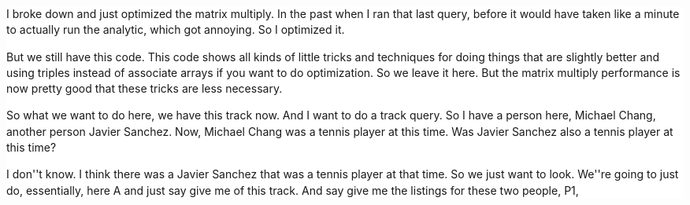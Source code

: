   <span m="700530">I</span> <span m="700630">broke</span> <span m="700920">down</span>
  <span m="701230">and</span> <span m="701320">just</span> <span m="701550">optimized</span>
  <span m="702270">the</span> <span m="702330">matrix</span> <span m="702660">multiply.</span>
  <span m="704610">In</span> <span m="704950">the</span> <span m="705070">past</span>
  <span m="705420">when</span> <span m="705530">I</span> <span m="705600">ran</span>
  <span m="705820">that</span> <span m="705990">last</span> <span m="706250">query,</span>
  <span m="707310">before</span> <span m="707590">it</span> <span m="707660">would</span>
  <span m="707750">have</span> <span m="707840">taken</span> <span m="708110">like</span>
  <span m="708550">a</span> <span m="708640">minute</span> <span m="709000">to</span>
  <span m="709130">actually</span> <span m="709440">run</span> <span m="709680">the</span>
  <span m="709830">analytic,</span> <span m="710810">which</span> <span m="711470">got</span>
  <span m="711650">annoying.</span> <span m="712140">So</span> <span m="712280">I</span>
  <span m="712670">optimized</span> <span m="713290">it.</span></p><p><span m="713550">But</span>
  <span m="713770">we</span> <span m="713860">still</span> <span m="714010">have</span>
  <span m="714140">this</span> <span m="714280">code.</span> <span m="714960">This</span>
  <span m="715100">code</span> <span m="716740">shows</span> <span m="717020">all</span>
  <span m="717170">kinds</span> <span m="717490">of</span> <span m="717590">little</span>
  <span m="718580">tricks</span> <span m="718860">and</span> <span m="719000">techniques</span>
  <span m="719600">for</span> <span m="719830">doing</span> <span m="720200">things</span>
  <span m="720700">that</span> <span m="720910">are</span> <span m="721380">slightly</span>
  <span m="721950">better</span> <span m="722290">and</span> <span m="722460">using</span>
  <span m="722760">triples</span> <span m="723290">instead</span> <span m="723570">of</span>
  <span m="723660">associate</span> <span m="724110">arrays</span> <span m="724760">if</span>
  <span m="724830">you</span> <span m="724910">want</span> <span m="725080">to</span>
  <span m="725150">do</span> <span m="725260">optimization.</span> <span m="725830">So</span>
  <span m="725980">we</span> <span m="726110">leave</span> <span m="726330">it</span>
  <span m="726430">here.</span> <span m="727990">But</span> <span m="728680">the</span>
  <span m="729050">matrix</span> <span m="729420">multiply</span> <span m="729830">performance</span>
  <span m="730410">is</span> <span m="730490">now</span> <span m="730690">pretty</span>
  <span m="730940">good</span> <span m="731540">that</span> <span m="732130">these</span>
  <span m="732680">tricks</span> <span m="733040">are</span> <span m="733630">less</span>
  <span m="733860">necessary.</span></p><p><span m="734960">So</span> <span m="735330">what
  we</span> <span m="735450">want</span> <span m="735660">to</span> <span m="735720">do</span>
  <span m="735890">here,</span> <span m="736080">we</span> <span m="736190">have</span>
  <span m="736360">this</span> <span m="736510">track</span> <span m="736910">now.</span>
  <span m="737310">And</span> <span m="737400">I</span> <span m="737450">want</span>
  <span m="737690">to</span> <span m="738140">do</span> <span m="738430">a</span>
  <span m="738490">track</span> <span m="738810">query.</span> <span m="739180">So</span>
  <span m="739570">I</span> <span m="739660">have</span> <span m="739920">a</span>
  <span m="740020">person</span> <span m="740430">here,</span> <span m="741720">Michael</span>
  <span m="742050">Chang,</span> <span m="743230">another</span> <span m="743580">person</span>
  <span m="744040">Javier</span> <span m="744790">Sanchez.</span> <span m="746930">Now,</span>
  <span m="747060">Michael</span> <span m="747330">Chang</span> <span m="747670">was</span>
  <span m="747820">a</span> <span m="747870">tennis</span> <span m="748250">player</span>
  <span m="748580">at</span> <span m="748700">this</span> <span m="748900">time.</span>
  <span m="749310">Was</span> <span m="749490">Javier</span> <span m="749820">Sanchez</span>
  <span m="750380">also</span> <span m="750800">a</span> <span m="750850">tennis</span>
  <span m="751150">player</span> <span m="751430">at</span> <span m="751520">this</span>
  <span m="751760">time?</span></p><p><span m="753160">I don''t</span> <span m="753300">know.</span>
  <span m="753720">I</span> <span m="753750">think</span> <span m="753930">there</span>
  <span m="754030">was</span> <span m="754160">a</span> <span m="754230">Javier</span>
  <span m="754630">Sanchez</span> <span m="755130">that was</span> <span m="755430">a
  tennis</span> <span m="755730">player</span> <span m="756190">at that time.</span>
  <span m="756950">So</span> <span m="757510">we</span> <span m="757630">just</span>
  <span m="757830">want</span> <span m="758000">to</span> <span m="758060">look.</span>
  <span m="758580">We''re</span> <span m="758680">going</span> <span m="758810">to</span>
  <span m="758880">just</span> <span m="759130">do,</span> <span m="759400">essentially,</span>
  <span m="759990">here</span> <span m="761070">A</span> <span m="761515">and</span>
  <span m="761960">just</span> <span m="762100">say</span> <span m="762260">give</span>
  <span m="762460">me</span> <span m="762640">of</span> <span m="762800">this</span>
  <span m="763610">track.</span> <span m="764800">And</span> <span m="764970">say</span>
  <span m="765160">give</span> <span m="766460">me</span> <span m="766640">the</span>
  <span m="766880">listings</span> <span m="767480">for</span> <span m="768740">these</span>
  <span m="769840">two</span> <span m="770750">people,</span> <span m="771200">P1,</span>